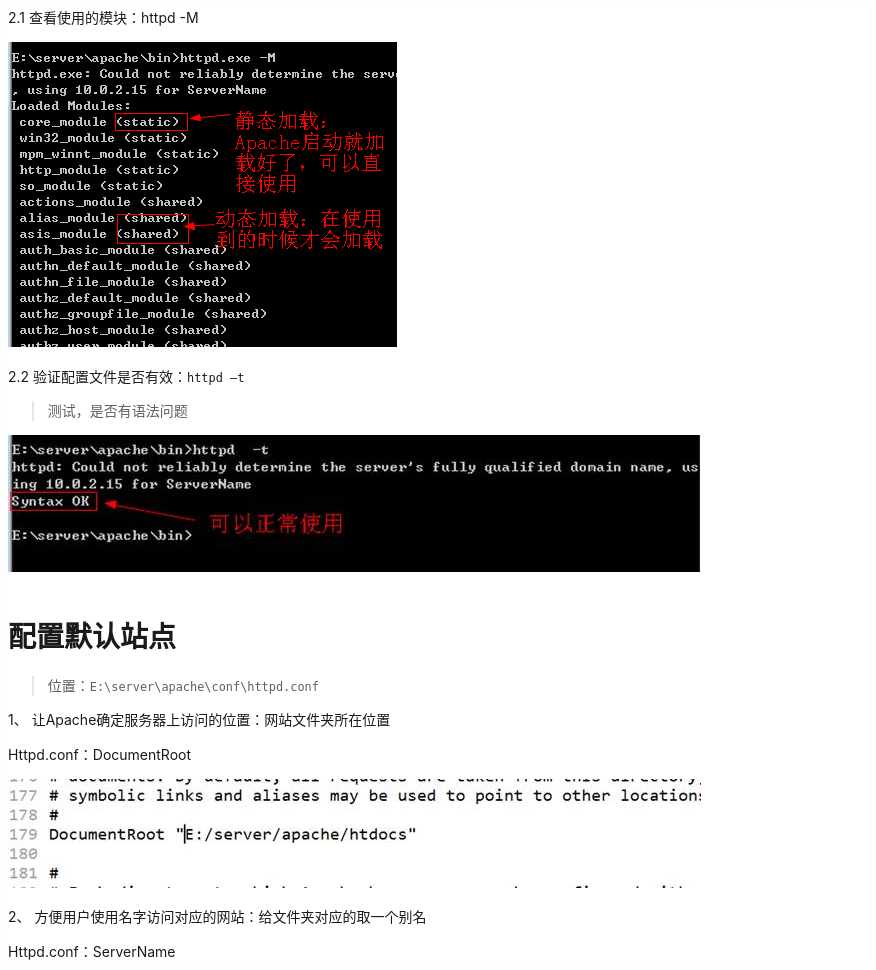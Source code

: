 2.1  查看使用的模块：httpd -M

![img](day01.assets/clip_image015.png)

2.2  验证配置文件是否有效：`httpd –t`

> 测试，是否有语法问题

![img](day01.assets/clip_image017.jpg)

# 配置默认站点

> 位置：`E:\server\apache\conf\httpd.conf`

1、 让Apache确定服务器上访问的位置：网站文件夹所在位置

Httpd.conf：DocumentRoot

![img](day01.assets/clip_image019.jpg)

 

2、 方便用户使用名字访问对应的网站：给文件夹对应的取一个别名

Httpd.conf：ServerName
